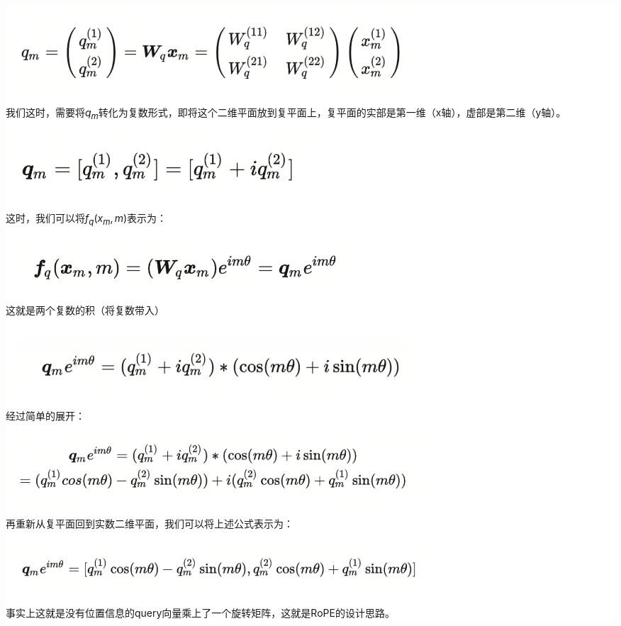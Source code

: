 ![alt text](./../../../img/typora-user-images/12.png)

我们这时，需要将$q_m$转化为复数形式，即将这个二维平面放到复平面上，复平面的实部是第一维（x轴），虚部是第二维（y轴）。

![alt text](./../../../img/typora-user-images/13.png)

这时，我们可以将$f_q(x_m,m)$表示为：

![alt text](./../../../img/typora-user-images/14.png)

这就是两个复数的积（将复数带入）

![alt text](./../../../img/typora-user-images/15.png)

经过简单的展开：

![alt text](./../../../img/typora-user-images/16.png)

再重新从复平面回到实数二维平面，我们可以将上述公式表示为：

![alt text](./../../../img/typora-user-images/17.png)

事实上这就是没有位置信息的query向量乘上了一个旋转矩阵，这就是RoPE的设计思路。
